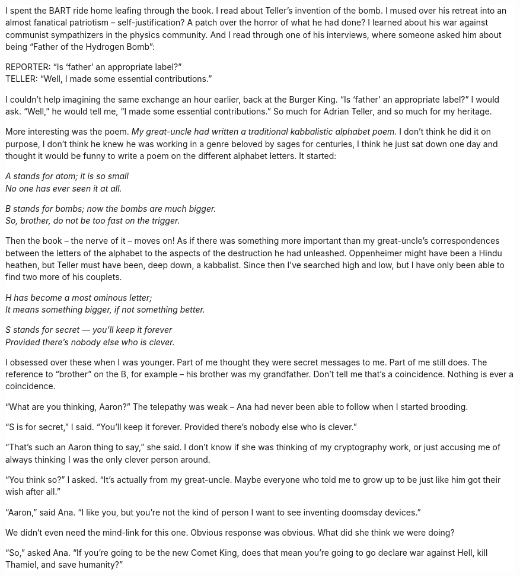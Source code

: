 I spent the BART ride home leafing through the book. I read about Teller’s invention of the bomb. I mused over his retreat into an almost fanatical patriotism – self-justification? A patch over the horror of what he had done? I learned about his war against communist sympathizers in the physics community. And I read through one of his interviews, where someone asked him about being “Father of the Hydrogen Bomb”:

REPORTER: “Is ‘father’ an appropriate label?”  
TELLER: “Well, I made some essential contributions.”

I couldn’t help imagining the same exchange an hour earlier, back at the Burger King. “Is ‘father’ an appropriate label?” I would ask. “Well,” he would tell me, “I made some essential contributions.” So much for Adrian Teller, and so much for my heritage. 

More interesting was the poem. _My great-uncle had written a traditional kabbalistic alphabet poem._ I don’t think he did it on purpose, I don’t think he knew he was working in a genre beloved by sages for centuries, I think he just sat down one day and thought it would be funny to write a poem on the different alphabet letters. It started:

_A stands for atom; it is so small  
No one has ever seen it at all._ 

_B stands for bombs; now the bombs are much bigger.  
So, brother, do not be too fast on the trigger._ 

Then the book – the nerve of it – moves on! As if there was something more important than my great-uncle’s correspondences between the letters of the alphabet to the aspects of the destruction he had unleashed. Oppenheimer might have been a Hindu heathen, but Teller must have been, deep down, a kabbalist. Since then I’ve searched high and low, but I have only been able to find two more of his couplets.

_H has become a most ominous letter;  
It means something bigger, if not something better._ 

_S stands for secret — you’ll keep it forever  
Provided there’s nobody else who is clever._

I obsessed over these when I was younger. Part of me thought they were secret messages to me. Part of me still does. The reference to “brother” on the B, for example – his brother was my grandfather. Don’t tell me that’s a coincidence. Nothing is ever a coincidence.

“What are you thinking, Aaron?” The telepathy was weak – Ana had never been able to follow when I started brooding.

“S is for secret,” I said. “You’ll keep it forever. Provided there’s nobody else who is clever.”

“That’s such an Aaron thing to say,” she said. I don’t know if she was thinking of my cryptography work, or just accusing me of always thinking I was the only clever person around.

“You think so?” I asked. “It’s actually from my great-uncle. Maybe everyone who told me to grow up to be just like him got their wish after all.”

“Aaron,” said Ana. “I like you, but you’re not the kind of person I want to see inventing doomsday devices.”

We didn’t even need the mind-link for this one. Obvious response was obvious. What did she think we were doing?

“So,” asked Ana. “If you’re going to be the new Comet King, does that mean you’re going to go declare war against Hell, kill Thamiel, and save humanity?”
